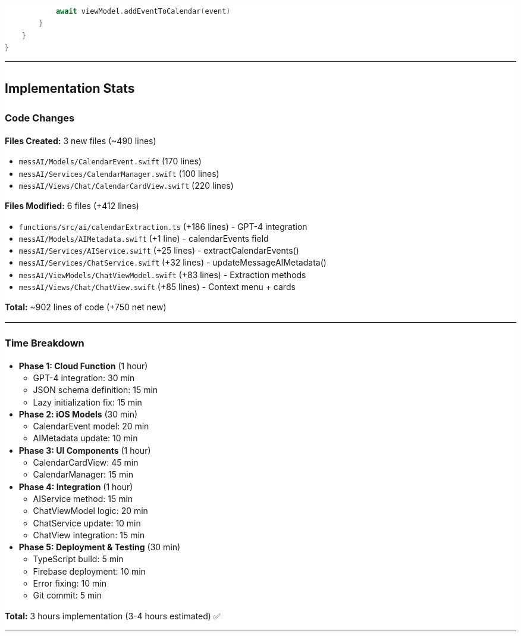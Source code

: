 ```swift
            await viewModel.addEventToCalendar(event)
        }
    }
}
```

---

## Implementation Stats

### Code Changes
**Files Created:** 3 new files (~490 lines)
- `messAI/Models/CalendarEvent.swift` (170 lines)
- `messAI/Services/CalendarManager.swift` (100 lines)
- `messAI/Views/Chat/CalendarCardView.swift` (220 lines)

**Files Modified:** 6 files (+412 lines)
- `functions/src/ai/calendarExtraction.ts` (+186 lines) - GPT-4 integration
- `messAI/Models/AIMetadata.swift` (+1 line) - calendarEvents field
- `messAI/Services/AIService.swift` (+25 lines) - extractCalendarEvents()
- `messAI/Services/ChatService.swift` (+32 lines) - updateMessageAIMetadata()
- `messAI/ViewModels/ChatViewModel.swift` (+83 lines) - Extraction methods
- `messAI/Views/Chat/ChatView.swift` (+85 lines) - Context menu + cards

**Total:** ~902 lines of code (+750 net new)

---

### Time Breakdown
- **Phase 1: Cloud Function** (1 hour)
  - GPT-4 integration: 30 min
  - JSON schema definition: 15 min
  - Lazy initialization fix: 15 min
- **Phase 2: iOS Models** (30 min)
  - CalendarEvent model: 20 min
  - AIMetadata update: 10 min
- **Phase 3: UI Components** (1 hour)
  - CalendarCardView: 45 min
  - CalendarManager: 15 min
- **Phase 4: Integration** (1 hour)
  - AIService method: 15 min
  - ChatViewModel logic: 20 min
  - ChatService update: 10 min
  - ChatView integration: 15 min
- **Phase 5: Deployment & Testing** (30 min)
  - TypeScript build: 5 min
  - Firebase deployment: 10 min
  - Error fixing: 10 min
  - Git commit: 5 min

**Total:** 3 hours implementation (3-4 hours estimated) ✅

---